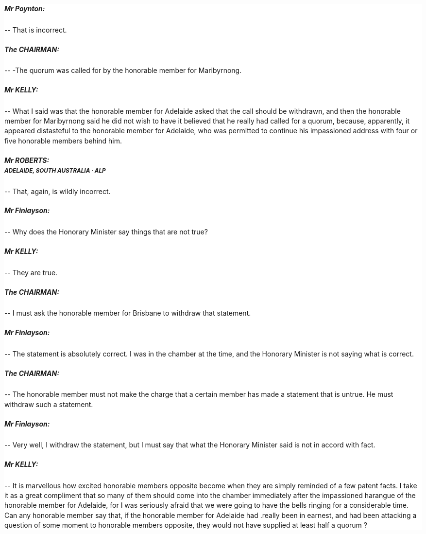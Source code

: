 ##### Mr Poynton:

-- That is incorrect. 

##### The CHAIRMAN:

-- -The quorum was called for by the honorable member for Maribyrnong. 

##### Mr KELLY:

-- What I said was that the honorable member for Adelaide asked that the call should be withdrawn, and then the honorable member for Maribyrnong said he did not wish to have it believed that he really had called for a quorum, because, apparently, it appeared distasteful to the honorable member for Adelaide, who was permitted to continue his impassioned address with four or five honorable members behind him. 

##### Mr ROBERTS:<br><small class="text-muted">ADELAIDE, SOUTH AUSTRALIA &middot; ALP</small>

-- That, again, is wildly incorrect. 

##### Mr Finlayson:

-- Why does the Honorary Minister say things that are not true? 

##### Mr KELLY:

-- They are true. 

##### The CHAIRMAN:

-- I must ask the honorable member for Brisbane to withdraw that statement. 

##### Mr Finlayson:

-- The statement is absolutely correct. I was in the chamber at the time, and the Honorary Minister is not saying what is correct. 

##### The CHAIRMAN:

-- The honorable member must not make the charge that a certain member has made a statement that is untrue. He must withdraw such a statement. 

##### Mr Finlayson:

-- Very well, I withdraw the statement, but I must say that what the Honorary Minister said is not in accord with fact. 

##### Mr KELLY:

-- It is marvellous how excited honorable members opposite become when they are simply reminded of a few patent facts. I take it as a great compliment that so many of them should come into the chamber immediately after the impassioned harangue of the honorable member for Adelaide, for I was seriously afraid that we were going to have the bells ringing for a considerable time. Can any honorable member say that, if the honorable member for Adelaide had .really been in earnest, and had been attacking a question of some moment to honorable members opposite, they would not have supplied at least half a quorum ? 
